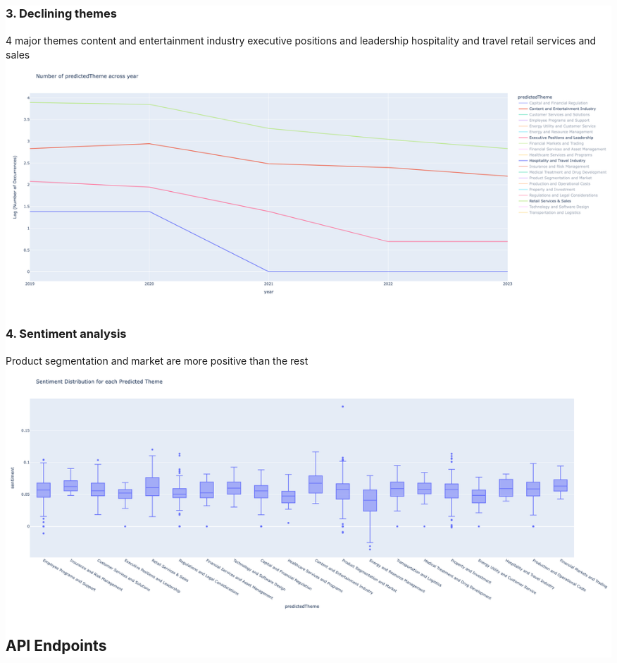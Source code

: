 
### 3. Declining themes
4 major themes
content and entertainment industry
executive positions and leadership
hospitality and travel
retail services and sales
![](plots/declining_trends.png)

### 4. Sentiment analysis
Product segmentation and market are more positive than the rest
![](plots/SentimentAnalysis.png)

## API Endpoints
